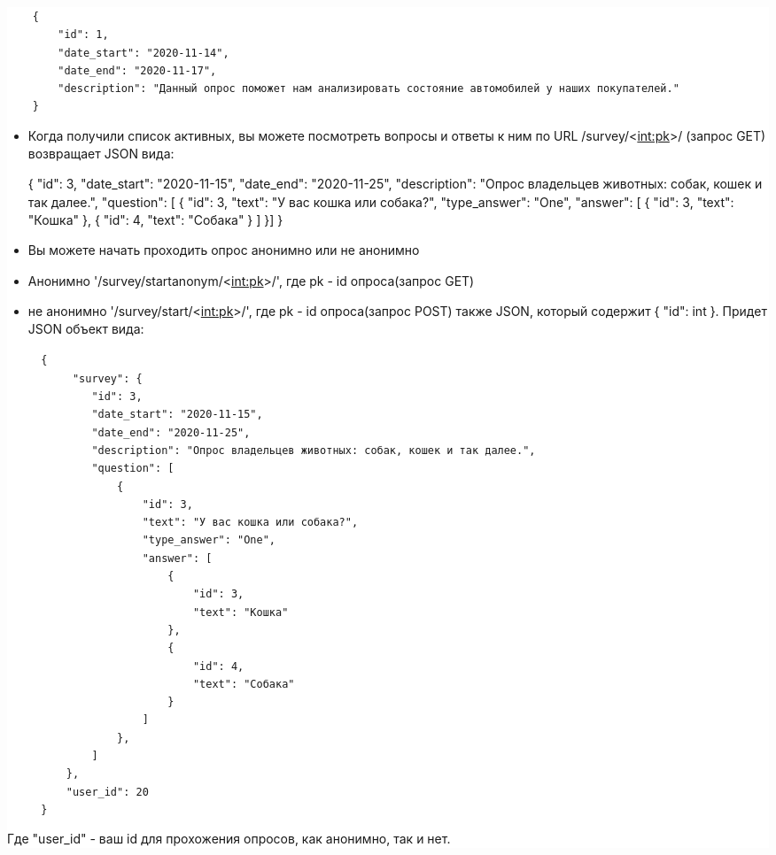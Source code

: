         {
            "id": 1,
            "date_start": "2020-11-14",
            "date_end": "2020-11-17",
            "description": "Данный опрос поможет нам анализировать состояние автомобилей у наших покупателей."
        }

- Когда получили список активных, вы можете посмотреть вопросы и ответы к ним по
URL /survey/<<int:pk>>/ (запрос GET) возвращает JSON вида:


    {
        "id": 3,
        "date_start": "2020-11-15",
        "date_end": "2020-11-25",
        "description": "Опрос владельцев животных: собак, кошек и так далее.",
        "question": [
            {
                "id": 3,
                "text": "У вас кошка или собака?",
                "type_answer": "One",
                "answer": [
                    {
                        "id": 3,
                        "text": "Кошка"
                    },
                    {
                        "id": 4,
                        "text": "Собака"
                    }
                ]
            }]
    }
    
- Вы можете начать проходить опрос анонимно или не анонимно
- Анонимно '/survey/startanonym/<<int:pk>>/', где pk - id опроса(запрос GET)
- не анонимно '/survey/start/<<int:pk>>/',  где pk - id опроса(запрос POST)
также JSON, который содержит { "id": int }. Придет JSON объект вида:

        {
             "survey": {
                "id": 3,
                "date_start": "2020-11-15",
                "date_end": "2020-11-25",
                "description": "Опрос владельцев животных: собак, кошек и так далее.",
                "question": [
                    {
                        "id": 3,
                        "text": "У вас кошка или собака?",
                        "type_answer": "One",
                        "answer": [
                            {
                                "id": 3,
                                "text": "Кошка"
                            },
                            {
                                "id": 4,
                                "text": "Собака"
                            }
                        ]
                    },
                ]
            },
            "user_id": 20
        }
 Где "user_id" - ваш id для прохожения опросов, как анонимно, так и нет.